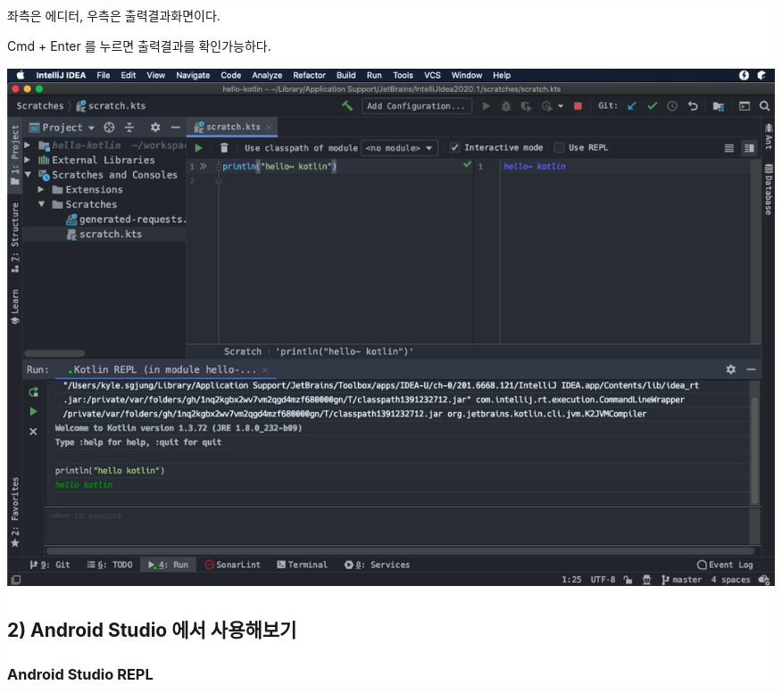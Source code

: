 

좌측은 에디터, 우측은 출력결과화면이다.  

Cmd + Enter 를 누르면 출력결과를 확인가능하다.

![이미지](./img/kotlin-basic-1/5.png)



## 2) Android Studio 에서 사용해보기

### Android Studio REPL
